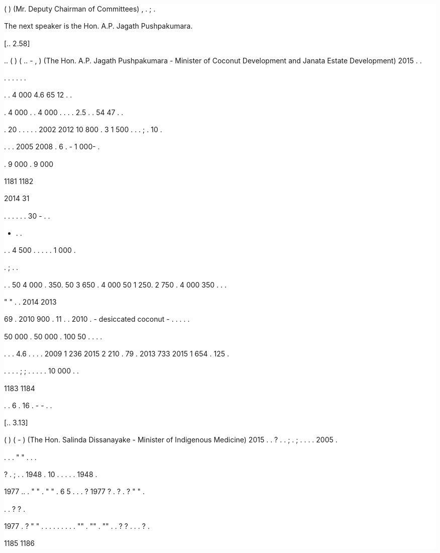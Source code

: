 ( ) (Mr. Deputy Chairman of Committees) , . ; .

The next speaker is the Hon. A.P. Jagath Pushpakumara.

[.. 2.58]

.. ( ) ( .. - , ) (The Hon. A.P. Jagath Pushpakumara - Minister of Coconut Development and Janata Estate Development) 2015 . .

. . . . . .

. . 4 000 4.6 65 12 . .

. 4 000 . . 4 000 . . . . 2.5 . . 54 47 . .

. 20 . . . . . 2002 2012 10 800 . 3 1 500 . . . ; . 10 .

. . . 2005 2008 . 6 . - 1 000- .

. 9 000 . 9 000

1181 1182

2014 31

. . . . . . 30 - . .

- . .

. . 4 500 . . . . . 1 000 .

. ; . .

. . 50 4 000 . 350. 50 3 650 . 4 000 50 1 250. 2 750 . 4 000 350 . . .

" " . . 2014 2013

69 . 2010 900 . 11 . . 2010 . - desiccated coconut - . . . . .

50 000 . 50 000 . 100 50 . . . .

. . . 4.6 . . . . 2009 1 236 2015 2 210 . 79 . 2013 733 2015 1 654 . 125 .

. . . . ; ; . . . . . 10 000 . .

1183 1184

. . 6 . 16 . - - . .

[.. 3.13]

( ) ( - ) (The Hon. Salinda Dissanayake - Minister of Indigenous Medicine) 2015 . . ? . . ; . ; . . . . 2005 .

. . . " " . . .

? . ; . . 1948 . 10 . . . . . 1948 .

1977 .. . " " . " " . 6 5 . . . ? 1977 ? . ? . ? " " .

. . ? ? .

1977 . ? " " . . . . . . . . . "" . "" . "" . . ? ? . . . ? .

1185 1186
